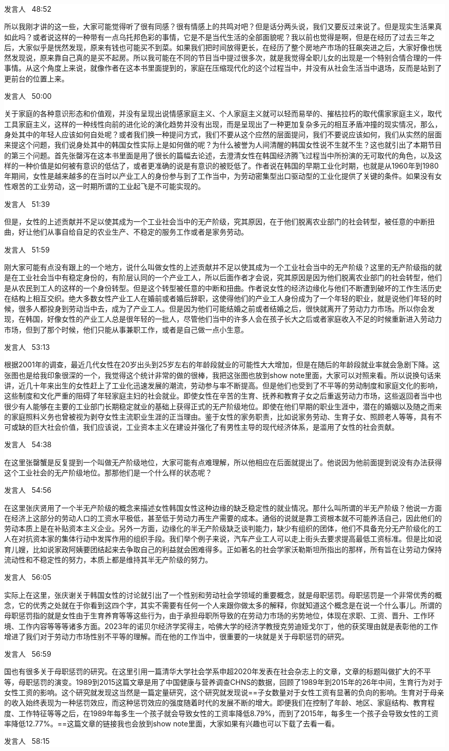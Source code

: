 发言人   48:52

所以我刚才讲的这一些，大家可能觉得听了很有同感？很有情感上的共鸣对吧？但是话分两头说，我们又要反过来说了。但是现实生活果真如此吗？或者说这样的一种带有一点乌托邦色彩的事情，它是不是当代生活的全部面貌呢？我以前也觉得是啊，但是在经历了过去三年之后，大家似乎是恍然发现，原来有钱也可能买不到菜。如果我们把时间放得更长，在经历了整个房地产市场的狂飙突进之后，大家好像也恍然发现说，原来靠自己真的是买不起房。所以我可能在不同的节目当中提过很多次，就是我觉得全职儿女的出现是一个特别合情合理的一件事情。从这个角度上来说，就像作者在这本书里面提到的，家庭在压缩现代化的这个过程当中，并没有从社会生活当中退场，反而是站到了更前台的位置上来。

发言人   50:00

关于家庭的各种意识形态和价值观，并没有呈现出说情感家庭主义、个人家庭主义就可以轻而易举的、摧枯拉朽的取代儒家家庭主义，取代工具家庭主义，这样的一种线性向前的进化论的演化趋势并没有出现，而是呈现出了一种更加复杂多元的相互矛盾冲撞的现实情况，那么，身处其中的年轻人应该如何自处呢？或者我们换一种提问方式，我们不要从这个应然的层面提问，我们不要说应该如何，我们从实然的层面来提这个问题，我们说身处其中的韩国女性实际上是如何做的呢？为什么被誉为人间清醒的韩国女性说不生就不生？这也就引出了本期节目的第三个问题。首先张罄泻在这本书里面是用了很长的篇幅去论述，去澄清女性在韩国经济腾飞过程当中所扮演的无可取代的角色，以及这样的一种价值是如何被有意识的低估了，或者更准确的说是有意识的被贬低了。作者说在韩国的早期工业化时期，也就是从1960年到1980年期间，女性是越来越多的在当时以产业工人的身份参与到了工作当中，为劳动密集型出口驱动型的工业化提供了关键的条件。如果没有女性艰苦的工业劳动，这一时期所谓的工业起飞是不可能实现的。

发言人   51:39

但是，女性的上述贡献并不足以使其成为一个工业社会当中的无产阶级，究其原因，在于他们脱离农业部门的社会转型，被任意的中断扭曲，好让他们从事自给自足的农业生产、不稳定的服务工作或者是家务劳动。

发言人   51:59

刚大家可能有点没有跟上的一个地方，说什么叫做女性的上述贡献并不足以使其成为一个工业社会当中的无产阶级？这里的无产阶级指的就是在工业社会当中有稳定身份的，有阶层认同的一个产业工人，所以后面作者才会说，究其原因是因为他们脱离农业部门的社会转型，他们是从农民到工人的这样的一个身份转型。但是这个转型被任意的中断和扭曲。作者说女性的经济边缘化与他们不断遭到破坏的工作生活历史在结构上相互交织。绝大多数女性产业工人在婚前或者婚后辞职，这使得他们的产业工人身份成为了一个年轻的职业，就是说他们年轻的时候，很多人都投身到劳动当中去，成为了产业工人。但是因为他们可能结婚之前或者结婚之后，很快就离开了劳动力力市场。所以你会发现，在韩国，好像女性的产业工人总是很年轻的一批人，尽管他们当中的许多人会在孩子长大之后或者家庭收入不足的时候重新进入劳动力市场，但到了那个时候，他们只能从事兼职工作，或者是自己做一点小生意。

发言人   53:13

根据2001年的调查，最近几代女性在20岁出头到25岁左右的年龄段就业的可能性大大增加，但是在随后的年龄段就业率就会急剧下降。这张图也是给我印象很深的一个，我觉得这个统计非常的做的很棒，我把这张图也放到show note里面，大家可以对照来看。所以说换句话来讲，近几十年来出生的女性赶上了工业化迅速发展的潮流，劳动参与率不断提高。但是他们也受到了不平等的劳动制度和家庭文化的影响，这些制度和文化严重的阻碍了年轻家庭主妇的社会就业。即使女性在辛苦的生育、抚养和教育子女之后重返劳动力市场，这些返回者当中也很少有人能够在主要的工业部门长期稳定就业的基础上获得正式的无产阶级地位。即使在他们早期的职业生涯中，潜在的婚姻以及随之而来的家庭照料义务也曾被视为剥夺女性主流职业生涯的正当理由。鉴于女性的家务职责，比如说家务劳动、生育子女、照顾老人等等，具有不可或缺的巨大社会价值，我们应该说，工业资本主义在建设并强化了有男性主导的现代经济体系，是滥用了女性的社会贡献。

发言人   54:38

在这里张罄蟹是反复提到一个叫做无产阶级地位，大家可能有点难理解，所以他相应在后面就提出了。他说因为他前面提到说没有办法获得这个工业社会的无产阶级地位。那那他们是一个什么样的状态呢？

发言人   54:56

在这里张庆贤用了一个半无产阶级的概念来描述女性韩国女性这种边缘的缺乏稳定性的就业情况。那什么叫所谓的半无产阶级？他说一方面在经济上这部分的劳动人口的工资水平极低，甚至低于劳动力再生产需要的成本。通俗的说就是靠工资根本就不可能养活自己，因此他们的劳动本质上是在补贴资本主义企业。另外一方面，边缘化的半无产阶级缺乏谈判能力，缺少有组织的团体，他们不具备充分无产阶级化的工人在对抗资本家的集体行动中发挥作用的组织手段。我们举个例子来说，汽车产业工人可以走上街头去要求提高最低工资标准。但是比如说育儿嫂，比如说家政阿姨要团结起来去争取自己的利益就会困难得多。正如著名的社会学家沃勒斯坦所指出的那样，所有旨在让劳动力保持流动性和不稳定性的努力，本质上都是维持其半无产阶级的努力。

发言人   56:05

实际上在这里，张庆谢关于韩国女性的讨论就引出了一个性别和劳动社会学领域的重要概念，就是母职惩罚。母职惩罚是一个非常优秀的概念，它的优秀之处就在于你看到这四个字，其实不需要有任何一个人来跟你做太多的解释，你就知道这个概念是在说一个什么事儿。所谓的母职惩罚指的就是女性由于生育养育等等这些行为，由于承担母职所导致的在劳动力市场的劣势地位，体现在求职、工资、晋升、工作环境、工作内容等等等诸多方面。2023年的诺贝尔经济学奖得主，哈佛大学的经济学教授克劳迪娅戈尔丁，他的获奖理由就是表彰他的工作增进了我们对于劳动力市场性别不平等的理解。而在他的工作当中，很重要的一块就是关于母职惩罚的研究。

发言人   56:59

国也有很多关于母职惩罚的研究。在这里引用一篇清华大学社会学系申超2020年发表在社会杂志上的文章，文章的标题叫做扩大的不平等，母职惩罚的演变。1989到2015这篇文章是用了中国健康与营养调查CHNS的数据，回顾了1989年到2015年的26年中间，生育行为对于女性工资的影响。这个研究就发现这当然是一篇定量研究，这个研究就发现说==子女数量对于女性工资有显著的负向的影响。生育对于母亲的收入始终表现为一种惩罚效应，而这种惩罚效应的强度随着时代的发展不断的增大。即便我们在控制了年龄、地区、家庭结构、教育程度、工作特征等等之后，在1989年每多生一个孩子就会导致女性的工资率降低8.79%，而到了2015年，每多生一个孩子会导致女性的工资率降低12.77%。==这篇文章的链接我也会放到show note里面，大家如果有兴趣也可以下载了去看一看。

发言人   58:15
